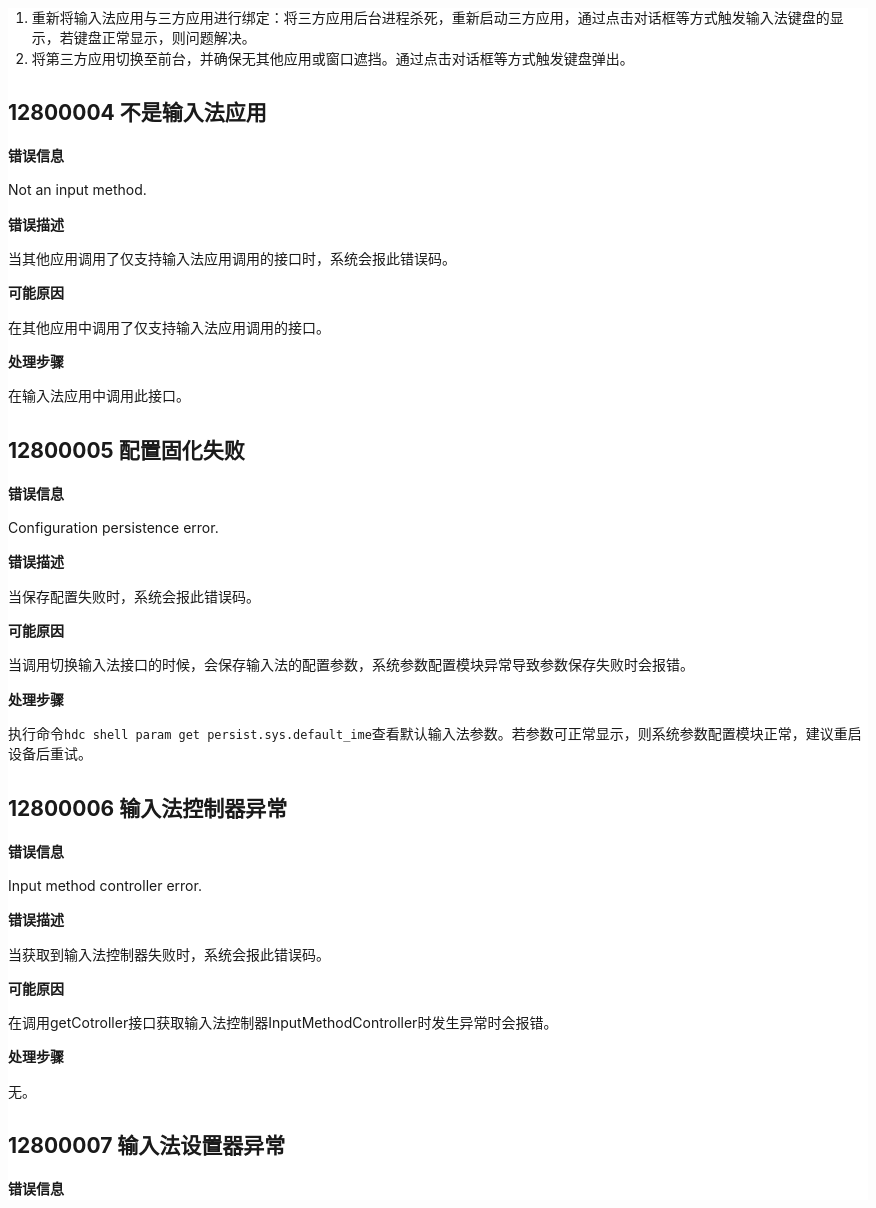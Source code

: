 1. 重新将输入法应用与三方应用进行绑定：将三方应用后台进程杀死，重新启动三方应用，通过点击对话框等方式触发输入法键盘的显示，若键盘正常显示，则问题解决。
2. 将第三方应用切换至前台，并确保无其他应用或窗口遮挡。通过点击对话框等方式触发键盘弹出。

## 12800004 不是输入法应用

**错误信息**

Not an input method.

**错误描述**

当其他应用调用了仅支持输入法应用调用的接口时，系统会报此错误码。

**可能原因**

在其他应用中调用了仅支持输入法应用调用的接口。

**处理步骤**

在输入法应用中调用此接口。

## 12800005 配置固化失败

**错误信息**

Configuration persistence error.

**错误描述**

当保存配置失败时，系统会报此错误码。

**可能原因**

当调用切换输入法接口的时候，会保存输入法的配置参数，系统参数配置模块异常导致参数保存失败时会报错。

**处理步骤**

执行命令`hdc shell param get persist.sys.default_ime`查看默认输入法参数。若参数可正常显示，则系统参数配置模块正常，建议重启设备后重试。

## 12800006 输入法控制器异常

**错误信息**

Input method controller error.

**错误描述**

当获取到输入法控制器失败时，系统会报此错误码。

**可能原因**

在调用getCotroller接口获取输入法控制器InputMethodController时发生异常时会报错。

**处理步骤**

无。

## 12800007 输入法设置器异常

**错误信息**

